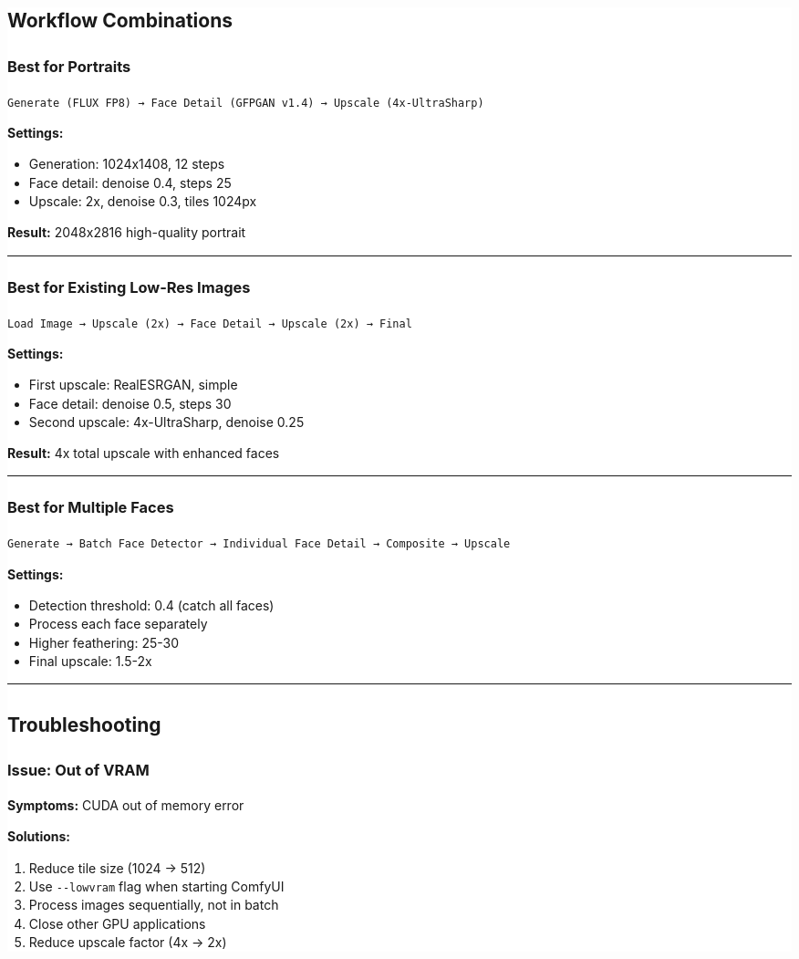 
## Workflow Combinations

### Best for Portraits

```
Generate (FLUX FP8) → Face Detail (GFPGAN v1.4) → Upscale (4x-UltraSharp)
```

**Settings:**
- Generation: 1024x1408, 12 steps
- Face detail: denoise 0.4, steps 25
- Upscale: 2x, denoise 0.3, tiles 1024px

**Result:** 2048x2816 high-quality portrait

---

### Best for Existing Low-Res Images

```
Load Image → Upscale (2x) → Face Detail → Upscale (2x) → Final
```

**Settings:**
- First upscale: RealESRGAN, simple
- Face detail: denoise 0.5, steps 30
- Second upscale: 4x-UltraSharp, denoise 0.25

**Result:** 4x total upscale with enhanced faces

---

### Best for Multiple Faces

```
Generate → Batch Face Detector → Individual Face Detail → Composite → Upscale
```

**Settings:**
- Detection threshold: 0.4 (catch all faces)
- Process each face separately
- Higher feathering: 25-30
- Final upscale: 1.5-2x

---

## Troubleshooting

### Issue: Out of VRAM

**Symptoms:** CUDA out of memory error

**Solutions:**
1. Reduce tile size (1024 → 512)
2. Use `--lowvram` flag when starting ComfyUI
3. Process images sequentially, not in batch
4. Close other GPU applications
5. Reduce upscale factor (4x → 2x)
